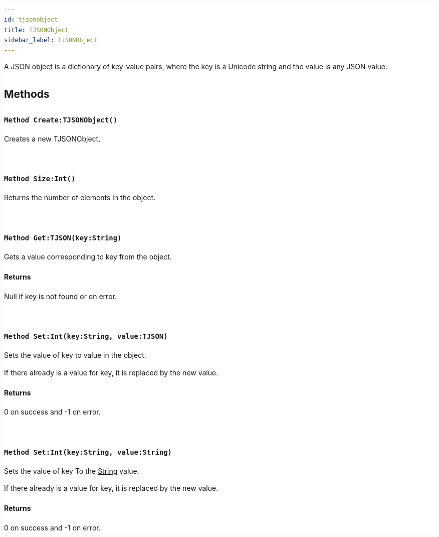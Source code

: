 ```yaml
---
id: tjsonobject
title: TJSONObject
sidebar_label: TJSONObject
---
```


A JSON object is a dictionary of key-value pairs, where the key is a Unicode string and the value is any JSON value.


## Methods

### `Method Create:TJSONObject()`

Creates a new TJSONObject.

<br/>

### `Method Size:Int()`

Returns the number of elements in the object.

<br/>

### `Method Get:TJSON(key:String)`

Gets a value corresponding to key from the object.

#### Returns
Null if key is not found or on error.


<br/>

### `Method Set:Int(key:String, value:TJSON)`

Sets the value of key to value in the object.

If there already is a value for key, it is replaced by the new value.


#### Returns
0 on success and -1 on error.


<br/>

### `Method Set:Int(key:String, value:String)`

Sets the value of key To the [String](../../../brl/brl.blitz/#string) value.

If there already is a value for key, it is replaced by the new value.


#### Returns
0 on success and -1 on error.
